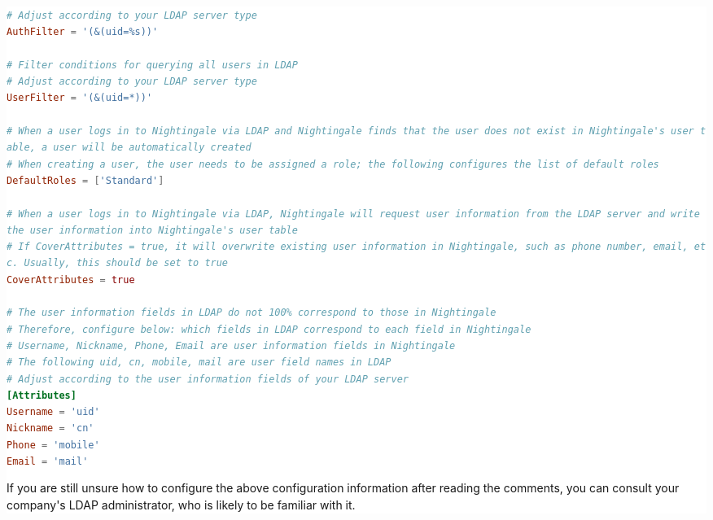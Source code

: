 ```toml
# Adjust according to your LDAP server type
AuthFilter = '(&(uid=%s))'

# Filter conditions for querying all users in LDAP
# Adjust according to your LDAP server type
UserFilter = '(&(uid=*))'

# When a user logs in to Nightingale via LDAP and Nightingale finds that the user does not exist in Nightingale's user table, a user will be automatically created
# When creating a user, the user needs to be assigned a role; the following configures the list of default roles
DefaultRoles = ['Standard']

# When a user logs in to Nightingale via LDAP, Nightingale will request user information from the LDAP server and write the user information into Nightingale's user table
# If CoverAttributes = true, it will overwrite existing user information in Nightingale, such as phone number, email, etc. Usually, this should be set to true
CoverAttributes = true

# The user information fields in LDAP do not 100% correspond to those in Nightingale
# Therefore, configure below: which fields in LDAP correspond to each field in Nightingale
# Username, Nickname, Phone, Email are user information fields in Nightingale
# The following uid, cn, mobile, mail are user field names in LDAP
# Adjust according to the user information fields of your LDAP server
[Attributes]
Username = 'uid'
Nickname = 'cn'
Phone = 'mobile'
Email = 'mail'
```

If you are still unsure how to configure the above configuration information after reading the comments, you can consult your company's LDAP administrator, who is likely to be familiar with it.